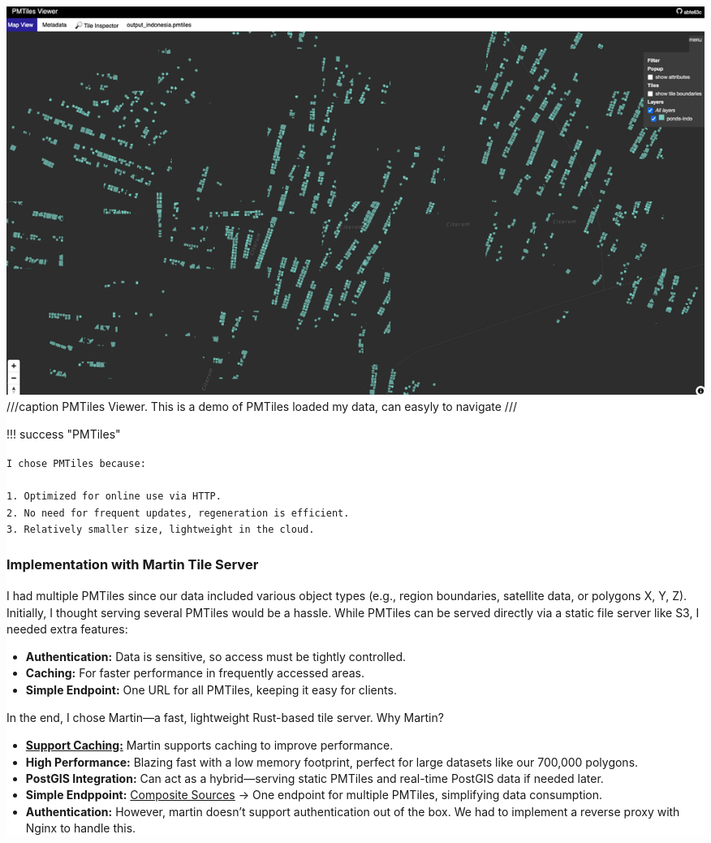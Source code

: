 ![PMTiles Viewer](../../../assets/satellite/001-optimize-show/PMTileseViewer.png)
///caption
PMTiles Viewer. This is a demo of PMTiles loaded my data, can easyly to navigate
///

!!! success "PMTiles"

    I chose PMTiles because:

    1. Optimized for online use via HTTP.
    2. No need for frequent updates, regeneration is efficient.
    3. Relatively smaller size, lightweight in the cloud.

### Implementation with Martin Tile Server

I had multiple PMTiles since our data included various object types (e.g., region boundaries, satellite data, or polygons X, Y, Z). Initially, I thought serving several PMTiles would be a hassle. While PMTiles can be served directly via a static file server like S3, I needed extra features:

- **Authentication:** Data is sensitive, so access must be tightly controlled.
- **Caching:** For faster performance in frequently accessed areas.
- **Simple Endpoint:** One URL for all PMTiles, keeping it easy for clients.


In the end, I chose Martin—a fast, lightweight Rust-based tile server. Why Martin?

- **[Support Caching:](https://maplibre.org/martin/run-with-cli.html?highlight=caching#command-line-interface)** Martin supports caching to improve performance.
- **High Performance:** Blazing fast with a low memory footprint, perfect for large datasets like our 700,000 polygons.
- **PostGIS Integration:** Can act as a hybrid—serving static PMTiles and real-time PostGIS data if needed later.
- **Simple Endppoint:** [Composite Sources](https://maplibre.org/martin/sources-composite.html) -> One endpoint for multiple PMTiles, simplifying data consumption.
- **Authentication:** However, martin doesn’t support authentication out of the box. We had to implement a reverse proxy with Nginx to handle this.
